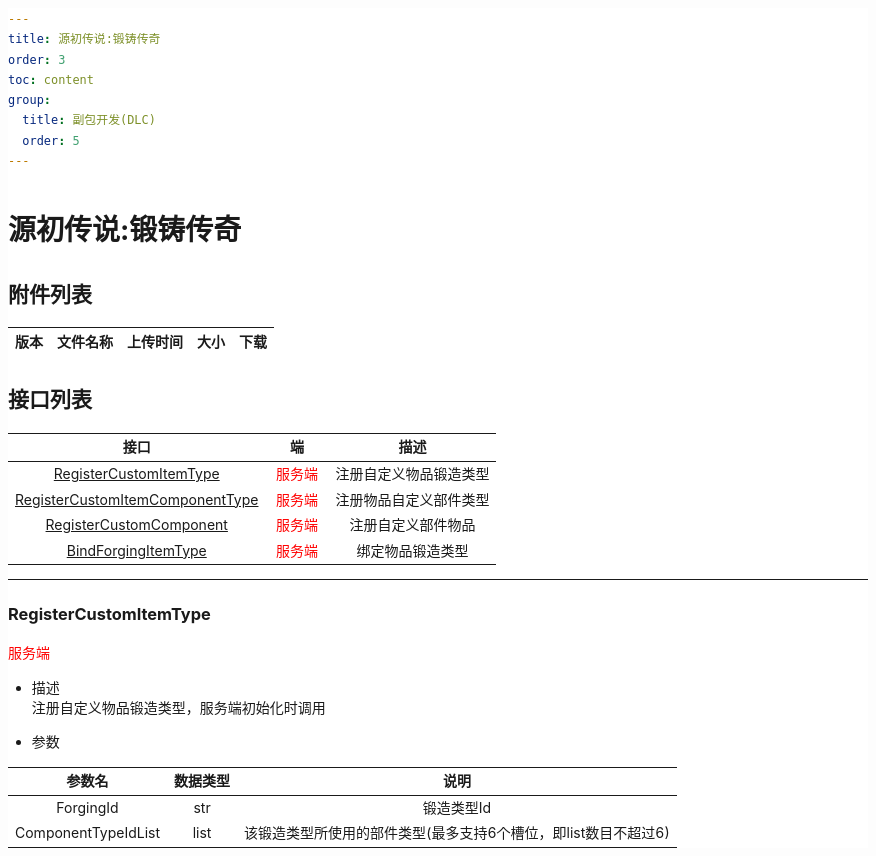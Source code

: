 ```yaml
---
title: 源初传说:锻铸传奇
order: 3
toc: content
group:
  title: 副包开发(DLC)
  order: 5
---
```

# 源初传说:锻铸传奇

<video width="100%" controls><source src="http://1.94.129.175:8000/legend-1.mp4">你的浏览器不支持HTML5视频</video>

## 附件列表

|版本|文件名称|上传时间|大小|下载|
|:-:|:-:|:-:|:-:|:-:|


## 接口列表

|接口|<div style="width: 3.5em">端</div>|描述|
|:-:|:-:|:-:|
|[RegisterCustomItemType](#registercustomitemtype)|<font color=red>服务端</font>|注册自定义物品锻造类型|
|[RegisterCustomItemComponentType](#registercustomitemcomponenttype)|<font color=red>服务端</font>|注册物品自定义部件类型|
|[RegisterCustomComponent](#registercustomcomponent)|<font color=red>服务端</font>|注册自定义部件物品|
|[BindForgingItemType](#bindforgingitemtype)|<font color=red>服务端</font>|绑定物品锻造类型|

------------

### <a id="registercustomitemtype"></a>RegisterCustomItemType
<font color=red>服务端</font><br>
- 描述<br>
  注册自定义物品锻造类型，服务端初始化时调用

- 参数

|参数名|数据类型|说明|
|:-:|:-:|:-:|
|ForgingId|str|锻造类型Id|
|ComponentTypeIdList|list|该锻造类型所使用的部件类型(最多支持6个槽位，即list数目不超过6)|
